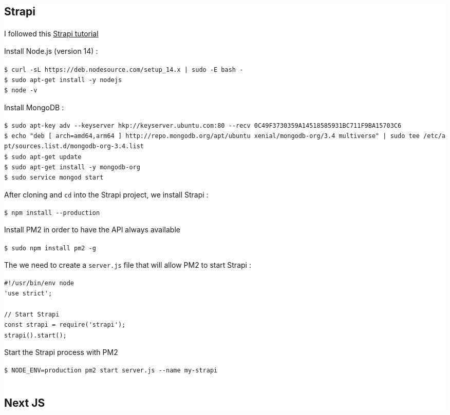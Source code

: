 #

## Strapi

I followed this [Strapi tutorial](https://strapi.io/blog/how-to-deploy-a-strapi-application)

Install Node.js (version 14) :

```
$ curl -sL https://deb.nodesource.com/setup_14.x | sudo -E bash -
$ sudo apt-get install -y nodejs
$ node -v
```

Install MongoDB :

```
$ sudo apt-key adv --keyserver hkp://keyserver.ubuntu.com:80 --recv 0C49F3730359A14518585931BC711F9BA15703C6
$ echo "deb [ arch=amd64,arm64 ] http://repo.mongodb.org/apt/ubuntu xenial/mongodb-org/3.4 multiverse" | sudo tee /etc/apt/sources.list.d/mongodb-org-3.4.list
$ sudo apt-get update
$ sudo apt-get install -y mongodb-org
$ sudo service mongod start
```

After cloning and `cd` into the Strapi project, we install Strapi :

```
$ npm install --production
```

Install PM2 in order to have the API always available

```
$ sudo npm install pm2 -g
```

The we need to create a `server.js` file that will allow PM2 to start Strapi :

```
#!/usr/bin/env node
'use strict';

// Start Strapi
const strapi = require('strapi');
strapi().start();
```

Start the Strapi process with PM2

```
$ NODE_ENV=production pm2 start server.js --name my-strapi
```

#

## Next JS
